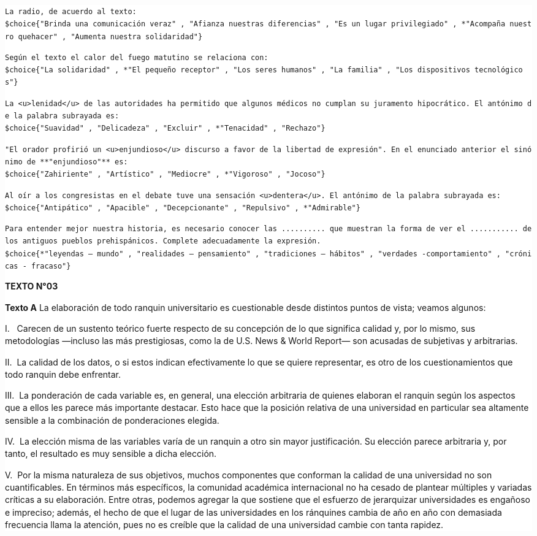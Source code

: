 ```exercise
La radio, de acuerdo al texto:
$choice{"Brinda una comunicación veraz" , "Afianza nuestras diferencias" , "Es un lugar privilegiado" , *"Acompaña nuestro quehacer" , "Aumenta nuestra solidaridad"}
```

```exercise
Según el texto el calor del fuego matutino se relaciona con:
$choice{"La solidaridad" , *"El pequeño receptor" , "Los seres humanos" , "La familia" , "Los dispositivos tecnológicos"}
```

```exercise
La <u>lenidad</u> de las autoridades ha permitido que algunos médicos no cumplan su juramento hipocrático. El antónimo de la palabra subrayada es:
$choice{"Suavidad" , "Delicadeza" , "Excluir" , *"Tenacidad" , "Rechazo"}
```

```exercise
"El orador profirió un <u>enjundioso</u> discurso a favor de la libertad de expresión". En el enunciado anterior el sinónimo de **"enjundioso"** es:
$choice{"Zahiriente" , "Artístico" , "Mediocre" , *"Vigoroso" , "Jocoso"}
```

```exercise
Al oír a los congresistas en el debate tuve una sensación <u>dentera</u>. El antónimo de la palabra subrayada es:
$choice{"Antipático" , "Apacible" , "Decepcionante" , "Repulsivo" , *"Admirable"}
```

```exercise
Para entender mejor nuestra historia, es necesario conocer las .......... que muestran la forma de ver el ........... de los antiguos pueblos prehispánicos. Complete adecuadamente la expresión.
$choice{*"leyendas – mundo" , "realidades – pensamiento" , "tradiciones – hábitos" , "verdades -comportamiento" , "crónicas - fracaso"}
```

**TEXTO N°03**

**Texto A**
La elaboración de todo ranquin universitario es cuestionable desde distintos puntos de vista; veamos algunos:

I.   Carecen de un sustento teórico fuerte respecto de su concepción de lo que significa calidad y, por lo mismo, sus metodologías —incluso las más prestigiosas, como la de U.S. News & World Report— son acusadas de subjetivas y arbitrarias.

II.  La calidad de los datos, o si estos indican efectivamente lo que se quiere representar, es otro de los cuestionamientos que todo ranquin debe enfrentar.

III.  La ponderación de cada variable es, en general, una elección arbitraria de quienes elaboran el ranquin según los aspectos que a ellos les parece más importante destacar. Esto hace que la posición relativa de una universidad en particular sea altamente sensible a la combinación de ponderaciones elegida. 

IV.  La elección misma de las variables varía de un ranquin a otro sin mayor justificación. Su elección parece arbitraria y, por tanto, el resultado es muy sensible a dicha elección.

V.  Por la misma naturaleza de sus objetivos, muchos componentes que conforman la calidad de una universidad no son cuantificables. En términos más específicos, la comunidad académica internacional no ha cesado de plantear múltiples y variadas críticas a su elaboración. Entre otras, podemos agregar la que sostiene que el esfuerzo de jerarquizar universidades es engañoso e impreciso; además, el hecho de que el lugar de las universidades en los ránquines cambia de año en año con demasiada frecuencia llama la atención, pues no es creíble que la calidad de una universidad cambie con tanta rapidez.
